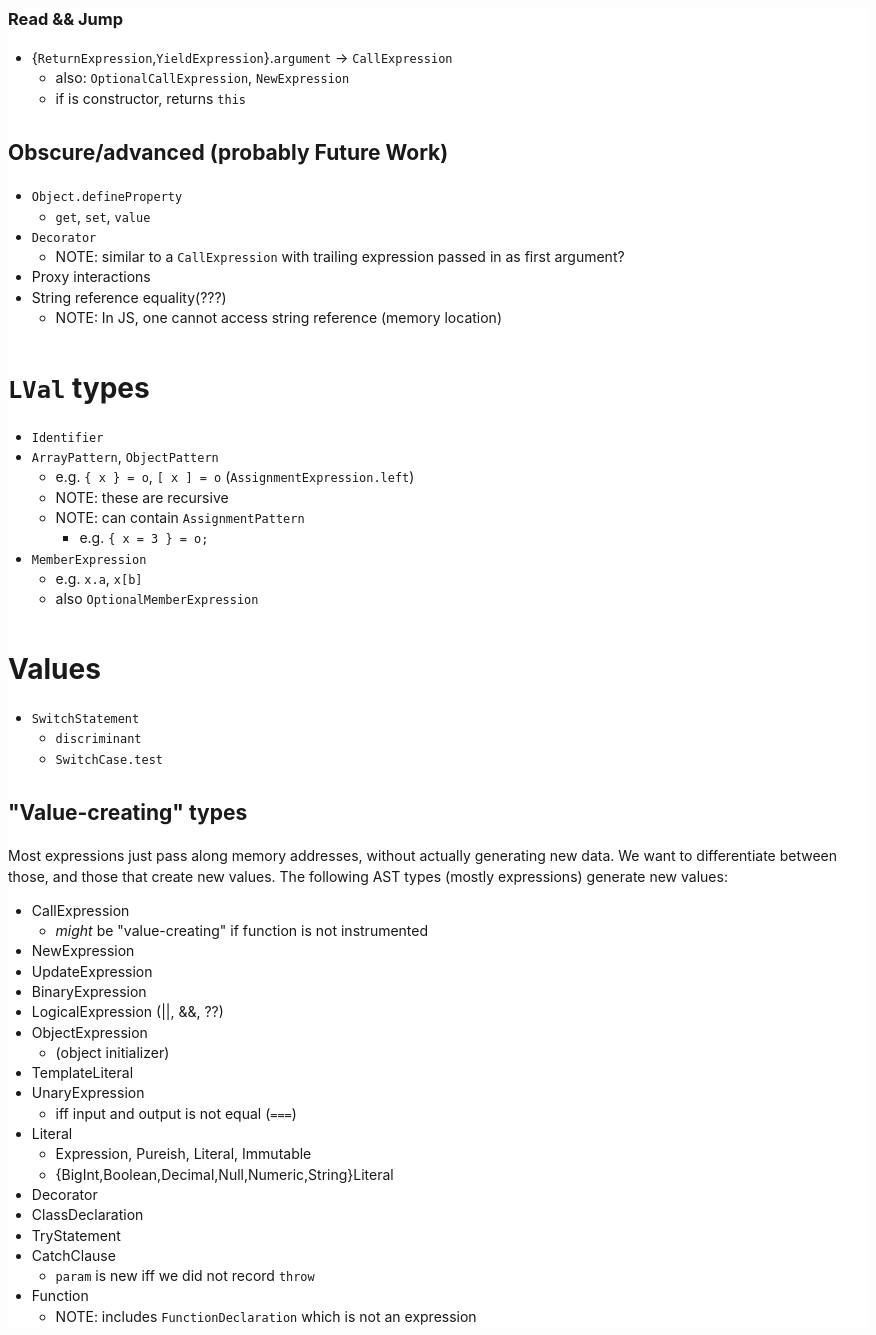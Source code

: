 ### Read && Jump
* {`ReturnExpression`,`YieldExpression`}.`argument` -> `CallExpression`
  * also: `OptionalCallExpression`, `NewExpression`
  * if is constructor, returns `this`


## Obscure/advanced (probably Future Work)
* `Object.defineProperty`
  * `get`, `set`, `value`
* `Decorator`
  * NOTE: similar to a `CallExpression` with trailing expression passed in as first argument?
* Proxy interactions
* String reference equality(???)
  * NOTE: In JS, one cannot access string reference (memory location)


# `LVal` types
* `Identifier`
* `ArrayPattern`, `ObjectPattern`
  * e.g. `{ x } = o`, `[ x ] = o` (`AssignmentExpression.left`)
  * NOTE: these are recursive
  * NOTE: can contain `AssignmentPattern`
    * e.g. `{ x = 3 } = o;`
* `MemberExpression`
  * e.g. `x.a`, `x[b]`
  * also `OptionalMemberExpression`


# Values

* `SwitchStatement`
  * `discriminant`
  * `SwitchCase.test`

## "Value-creating" types

Most expressions just pass along memory addresses, without actually generating new data. We want to differentiate between those, and those that create new values. The following AST types (mostly expressions) generate new values:

* CallExpression
  * *might* be "value-creating" if function is not instrumented
* NewExpression
* UpdateExpression
* BinaryExpression
* LogicalExpression (||, &&, ??)
* ObjectExpression
  * (object initializer)
* TemplateLiteral
* UnaryExpression
  * iff input and output is not equal (`===`)
* Literal
  * Expression, Pureish, Literal, Immutable
  * {BigInt,Boolean,Decimal,Null,Numeric,String}Literal
* Decorator
* ClassDeclaration
* TryStatement
* CatchClause
  * `param` is new iff we did not record `throw`
* Function
  * NOTE: includes `FunctionDeclaration` which is not an expression
